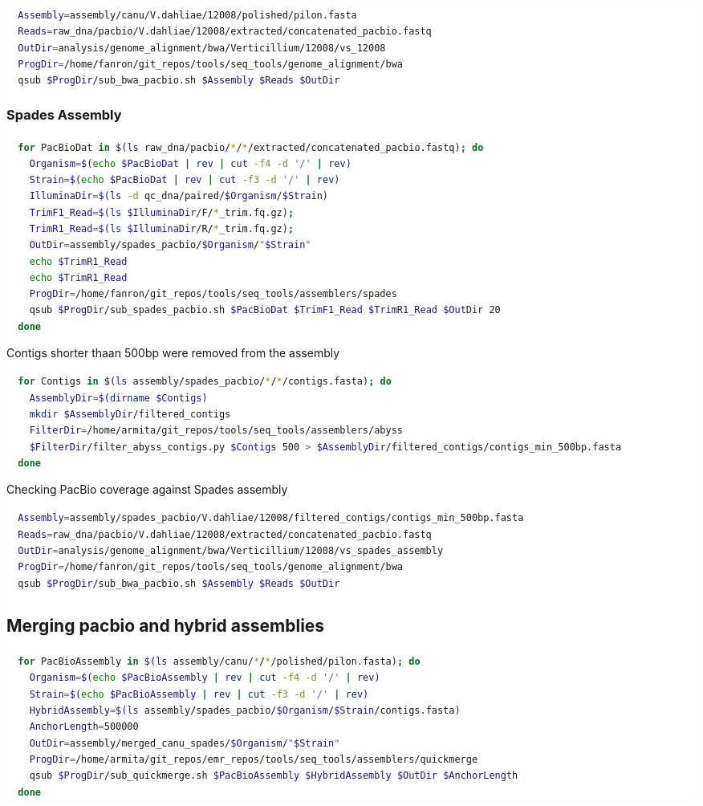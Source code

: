 ```bash
  Assembly=assembly/canu/V.dahliae/12008/polished/pilon.fasta
  Reads=raw_dna/pacbio/V.dahliae/12008/extracted/concatenated_pacbio.fastq
  OutDir=analysis/genome_alignment/bwa/Verticillium/12008/vs_12008
  ProgDir=/home/fanron/git_repos/tools/seq_tools/genome_alignment/bwa
  qsub $ProgDir/sub_bwa_pacbio.sh $Assembly $Reads $OutDir
```



### Spades Assembly

```bash
  for PacBioDat in $(ls raw_dna/pacbio/*/*/extracted/concatenated_pacbio.fastq); do
    Organism=$(echo $PacBioDat | rev | cut -f4 -d '/' | rev)
    Strain=$(echo $PacBioDat | rev | cut -f3 -d '/' | rev)
    IlluminaDir=$(ls -d qc_dna/paired/$Organism/$Strain)
    TrimF1_Read=$(ls $IlluminaDir/F/*_trim.fq.gz);
    TrimR1_Read=$(ls $IlluminaDir/R/*_trim.fq.gz);
    OutDir=assembly/spades_pacbio/$Organism/"$Strain"
    echo $TrimR1_Read
    echo $TrimR1_Read
    ProgDir=/home/fanron/git_repos/tools/seq_tools/assemblers/spades
    qsub $ProgDir/sub_spades_pacbio.sh $PacBioDat $TrimF1_Read $TrimR1_Read $OutDir 20
  done
```

Contigs shorter thaan 500bp were removed from the assembly

```bash
  for Contigs in $(ls assembly/spades_pacbio/*/*/contigs.fasta); do
    AssemblyDir=$(dirname $Contigs)
    mkdir $AssemblyDir/filtered_contigs
    FilterDir=/home/armita/git_repos/tools/seq_tools/assemblers/abyss
    $FilterDir/filter_abyss_contigs.py $Contigs 500 > $AssemblyDir/filtered_contigs/contigs_min_500bp.fasta
  done
```

Checking PacBio coverage against Spades assembly

```bash
  Assembly=assembly/spades_pacbio/V.dahliae/12008/filtered_contigs/contigs_min_500bp.fasta
  Reads=raw_dna/pacbio/V.dahliae/12008/extracted/concatenated_pacbio.fastq
  OutDir=analysis/genome_alignment/bwa/Verticillium/12008/vs_spades_assembly
  ProgDir=/home/fanron/git_repos/tools/seq_tools/genome_alignment/bwa
  qsub $ProgDir/sub_bwa_pacbio.sh $Assembly $Reads $OutDir
```

## Merging pacbio and hybrid assemblies

```bash
  for PacBioAssembly in $(ls assembly/canu/*/*/polished/pilon.fasta); do
    Organism=$(echo $PacBioAssembly | rev | cut -f4 -d '/' | rev)
    Strain=$(echo $PacBioAssembly | rev | cut -f3 -d '/' | rev)
    HybridAssembly=$(ls assembly/spades_pacbio/$Organism/$Strain/contigs.fasta)
    AnchorLength=500000
    OutDir=assembly/merged_canu_spades/$Organism/"$Strain"
    ProgDir=/home/armita/git_repos/emr_repos/tools/seq_tools/assemblers/quickmerge
    qsub $ProgDir/sub_quickmerge.sh $PacBioAssembly $HybridAssembly $OutDir $AnchorLength
  done
```
